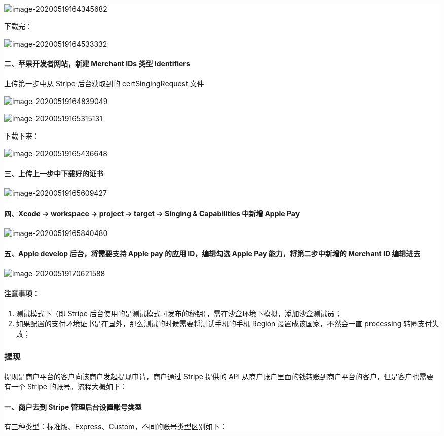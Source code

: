 ![image-20200519164345682](https://tva1.sinaimg.cn/large/007S8ZIlgy1gexupxifg0j31cr0u0gri.jpg)

下载完：

![image-20200519164533332](https://tva1.sinaimg.cn/large/007S8ZIlgy1gexurrbuxwj30u601mwf0.jpg)



#### 二、苹果开发者网站，新建 Merchant IDs 类型 Identifiers

上传第一步中从 Stripe 后台获取到的 certSingingRequest 文件

![image-20200519164839049](https://tva1.sinaimg.cn/large/007S8ZIlgy1gexuuzi0l9j31cs0u0ahu.jpg)

![image-20200519165315131](https://tva1.sinaimg.cn/large/007S8ZIlgy1gexuzrmz9ij31wq0q2n07.jpg)



下载下来：

![image-20200519165436648](https://tva1.sinaimg.cn/large/007S8ZIlgy1gexv16auasj31vw0ny0wj.jpg)



#### 三、上传上一步中下载好的证书

![image-20200519165609427](https://tva1.sinaimg.cn/large/007S8ZIlgy1gexv2scogaj31ia0u0te4.jpg)



#### 四、Xcode -> workspace -> project -> target -> Singing & Capabilities 中新增 Apple Pay

![image-20200519165840480](https://tva1.sinaimg.cn/large/007S8ZIlgy1gexv5efjxuj310i0j8gty.jpg)



#### 五、Apple develop 后台，将需要支持 Apple pay 的应用 ID，编辑勾选 Apple Pay 能力，将第二步中新增的 Merchant ID 编辑进去

![image-20200519170621588](https://tva1.sinaimg.cn/large/007S8ZIlgy1gexvdegthzj31dh0u0te4.jpg)



#### 注意事项：

1. 测试模式下（即 Stripe 后台使用的是测试模式可发布的秘钥），需在沙盒环境下模拟，添加沙盒测试员；
2. 如果配置的支付环境证书是在国外，那么测试的时候需要将测试手机的手机 Region 设置成该国家，不然会一直 processing 转圈支付失败；



### 提现

提现是商户平台的客户向该商户发起提现申请，商户通过 Stripe 提供的 API 从商户账户里面的钱转账到商户平台的客户，但是客户也需要有一个 Stripe 的账号。流程大概如下：

#### 一、商户去到 Stripe 管理后台设置账号类型

有三种类型：标准版、Express、Custom，不同的账号类型区别如下：
